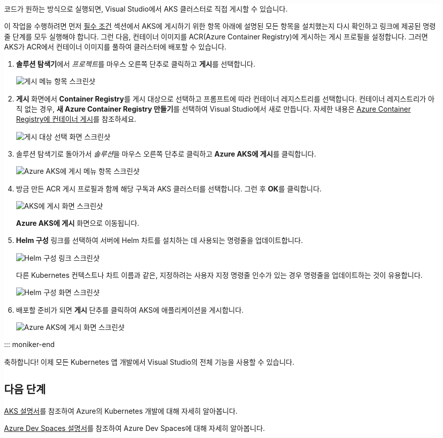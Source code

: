 코드가 원하는 방식으로 실행되면, Visual Studio에서 AKS 클러스터로 직접 게시할 수 있습니다.

이 작업을 수행하려면 먼저 [필수 조건](#prerequisites) 섹션에서 AKS에 게시하기 위한 항목 아래에 설명된 모든 항목을 설치했는지 다시 확인하고 링크에 제공된 명령줄 단계를 모두 실행해야 합니다. 그런 다음, 컨테이너 이미지를 ACR(Azure Container Registry)에 게시하는 게시 프로필을 설정합니다. 그러면 AKS가 ACR에서 컨테이너 이미지를 풀하여 클러스터에 배포할 수 있습니다.

1. **솔루션 탐색기**에서 *프로젝트*를 마우스 오른쪽 단추로 클릭하고 **게시**를 선택합니다.

   ![게시 메뉴 항목 스크린샷](media/tutorial-kubernetes-tools/k8s-tools-publish-project.png)

2. **게시** 화면에서 **Container Registry**를 게시 대상으로 선택하고 프롬프트에 따라 컨테이너 레지스트리를 선택합니다. 컨테이너 레지스트리가 아직 없는 경우, **새 Azure Container Registry 만들기**를 선택하여 Visual Studio에서 새로 만듭니다. 자세한 내용은 [Azure Container Registry에 컨테이너 게시](vs-azure-tools-docker-hosting-web-apps-in-docker.md)를 참조하세요.

   ![게시 대상 선택 화면 스크린샷](media/tutorial-kubernetes-tools/k8s-tools-publish-to-acr.png)

3. 솔루션 탐색기로 돌아가서 *솔루션*을 마우스 오른쪽 단추로 클릭하고 **Azure AKS에 게시**를 클릭합니다.

   ![Azure AKS에 게시 메뉴 항목 스크린샷](media/tutorial-kubernetes-tools/k8s-tools-publish-solution.png)

4. 방금 만든 ACR 게시 프로필과 함께 해당 구독과 AKS 클러스터를 선택합니다. 그런 후 **OK**를 클릭합니다.

   ![AKS에 게시 화면 스크린샷](media/tutorial-kubernetes-tools/k8s-tools-publish-to-aks.png)

   **Azure AKS에 게시** 화면으로 이동됩니다.

5. **Helm 구성** 링크를 선택하여 서버에 Helm 차트를 설치하는 데 사용되는 명령줄을 업데이트합니다.

   ![Helm 구성 링크 스크린샷](media/tutorial-kubernetes-tools/k8s-tools-configure-helm.png)

   다른 Kubernetes 컨텍스트나 차트 이름과 같은, 지정하려는 사용자 지정 명령줄 인수가 있는 경우 명령줄을 업데이트하는 것이 유용합니다.

   ![Helm 구성 화면 스크린샷](media/tutorial-kubernetes-tools/k8s-tools-helm-configure-screen.png)

6. 배포할 준비가 되면 **게시** 단추를 클릭하여 AKS에 애플리케이션을 게시합니다.

   ![Azure AKS에 게시 화면 스크린샷](media/tutorial-kubernetes-tools/k8s-tools-publish-screen.png)

::: moniker-end

축하합니다! 이제 모든 Kubernetes 앱 개발에서 Visual Studio의 전체 기능을 사용할 수 있습니다.

## <a name="next-steps"></a>다음 단계

[AKS 설명서](/azure/aks)를 참조하여 Azure의 Kubernetes 개발에 대해 자세히 알아봅니다.

[Azure Dev Spaces 설명서](https://aka.ms/get-azds)를 참조하여 Azure Dev Spaces에 대해 자세히 알아봅니다.
